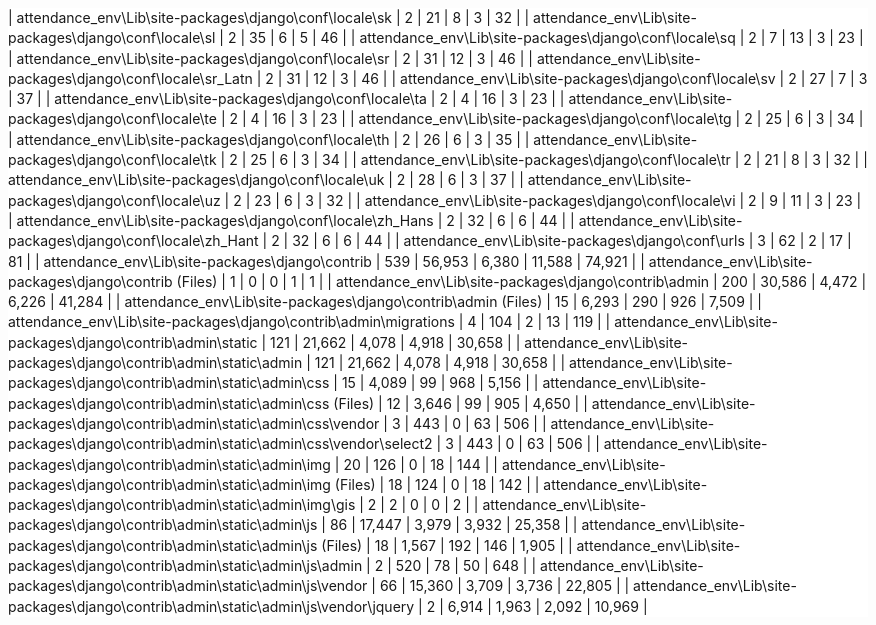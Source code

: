 | attendance_env\\Lib\\site-packages\\django\\conf\\locale\\sk | 2 | 21 | 8 | 3 | 32 |
| attendance_env\\Lib\\site-packages\\django\\conf\\locale\\sl | 2 | 35 | 6 | 5 | 46 |
| attendance_env\\Lib\\site-packages\\django\\conf\\locale\\sq | 2 | 7 | 13 | 3 | 23 |
| attendance_env\\Lib\\site-packages\\django\\conf\\locale\\sr | 2 | 31 | 12 | 3 | 46 |
| attendance_env\\Lib\\site-packages\\django\\conf\\locale\\sr_Latn | 2 | 31 | 12 | 3 | 46 |
| attendance_env\\Lib\\site-packages\\django\\conf\\locale\\sv | 2 | 27 | 7 | 3 | 37 |
| attendance_env\\Lib\\site-packages\\django\\conf\\locale\\ta | 2 | 4 | 16 | 3 | 23 |
| attendance_env\\Lib\\site-packages\\django\\conf\\locale\\te | 2 | 4 | 16 | 3 | 23 |
| attendance_env\\Lib\\site-packages\\django\\conf\\locale\\tg | 2 | 25 | 6 | 3 | 34 |
| attendance_env\\Lib\\site-packages\\django\\conf\\locale\\th | 2 | 26 | 6 | 3 | 35 |
| attendance_env\\Lib\\site-packages\\django\\conf\\locale\\tk | 2 | 25 | 6 | 3 | 34 |
| attendance_env\\Lib\\site-packages\\django\\conf\\locale\\tr | 2 | 21 | 8 | 3 | 32 |
| attendance_env\\Lib\\site-packages\\django\\conf\\locale\\uk | 2 | 28 | 6 | 3 | 37 |
| attendance_env\\Lib\\site-packages\\django\\conf\\locale\\uz | 2 | 23 | 6 | 3 | 32 |
| attendance_env\\Lib\\site-packages\\django\\conf\\locale\\vi | 2 | 9 | 11 | 3 | 23 |
| attendance_env\\Lib\\site-packages\\django\\conf\\locale\\zh_Hans | 2 | 32 | 6 | 6 | 44 |
| attendance_env\\Lib\\site-packages\\django\\conf\\locale\\zh_Hant | 2 | 32 | 6 | 6 | 44 |
| attendance_env\\Lib\\site-packages\\django\\conf\\urls | 3 | 62 | 2 | 17 | 81 |
| attendance_env\\Lib\\site-packages\\django\\contrib | 539 | 56,953 | 6,380 | 11,588 | 74,921 |
| attendance_env\\Lib\\site-packages\\django\\contrib (Files) | 1 | 0 | 0 | 1 | 1 |
| attendance_env\\Lib\\site-packages\\django\\contrib\\admin | 200 | 30,586 | 4,472 | 6,226 | 41,284 |
| attendance_env\\Lib\\site-packages\\django\\contrib\\admin (Files) | 15 | 6,293 | 290 | 926 | 7,509 |
| attendance_env\\Lib\\site-packages\\django\\contrib\\admin\\migrations | 4 | 104 | 2 | 13 | 119 |
| attendance_env\\Lib\\site-packages\\django\\contrib\\admin\\static | 121 | 21,662 | 4,078 | 4,918 | 30,658 |
| attendance_env\\Lib\\site-packages\\django\\contrib\\admin\\static\\admin | 121 | 21,662 | 4,078 | 4,918 | 30,658 |
| attendance_env\\Lib\\site-packages\\django\\contrib\\admin\\static\\admin\\css | 15 | 4,089 | 99 | 968 | 5,156 |
| attendance_env\\Lib\\site-packages\\django\\contrib\\admin\\static\\admin\\css (Files) | 12 | 3,646 | 99 | 905 | 4,650 |
| attendance_env\\Lib\\site-packages\\django\\contrib\\admin\\static\\admin\\css\\vendor | 3 | 443 | 0 | 63 | 506 |
| attendance_env\\Lib\\site-packages\\django\\contrib\\admin\\static\\admin\\css\\vendor\\select2 | 3 | 443 | 0 | 63 | 506 |
| attendance_env\\Lib\\site-packages\\django\\contrib\\admin\\static\\admin\\img | 20 | 126 | 0 | 18 | 144 |
| attendance_env\\Lib\\site-packages\\django\\contrib\\admin\\static\\admin\\img (Files) | 18 | 124 | 0 | 18 | 142 |
| attendance_env\\Lib\\site-packages\\django\\contrib\\admin\\static\\admin\\img\\gis | 2 | 2 | 0 | 0 | 2 |
| attendance_env\\Lib\\site-packages\\django\\contrib\\admin\\static\\admin\\js | 86 | 17,447 | 3,979 | 3,932 | 25,358 |
| attendance_env\\Lib\\site-packages\\django\\contrib\\admin\\static\\admin\\js (Files) | 18 | 1,567 | 192 | 146 | 1,905 |
| attendance_env\\Lib\\site-packages\\django\\contrib\\admin\\static\\admin\\js\\admin | 2 | 520 | 78 | 50 | 648 |
| attendance_env\\Lib\\site-packages\\django\\contrib\\admin\\static\\admin\\js\\vendor | 66 | 15,360 | 3,709 | 3,736 | 22,805 |
| attendance_env\\Lib\\site-packages\\django\\contrib\\admin\\static\\admin\\js\\vendor\\jquery | 2 | 6,914 | 1,963 | 2,092 | 10,969 |